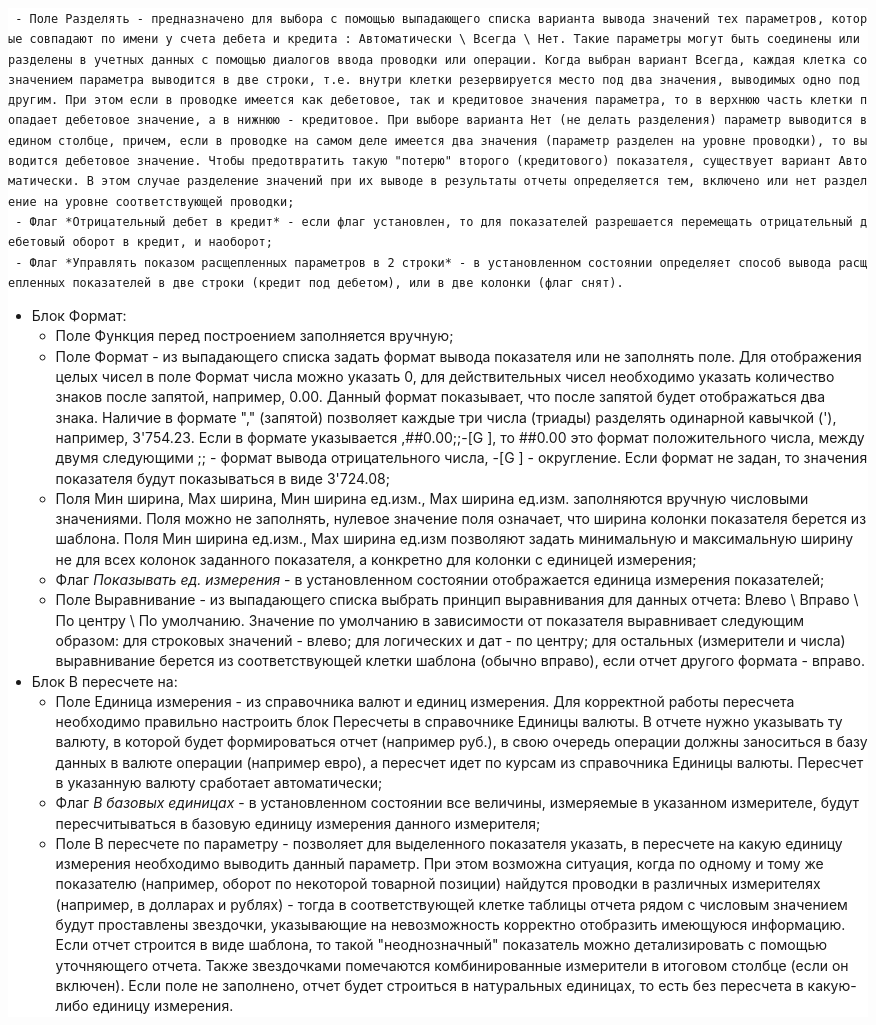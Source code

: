      - Поле Разделять - предназначено для выбора с помощью выпадающего списка варианта вывода значений тех параметров, которые совпадают по имени у счета дебета и кредита : Автоматически \ Всегда \ Нет. Такие параметры могут быть соединены или разделены в учетных данных с помощью диалогов ввода проводки или операции. Когда выбран вариант Всегда, каждая клетка со значением параметра выводится в две строки, т.е. внутри клетки резервируется место под два значения, выводимых одно под другим. При этом если в проводке имеется как дебетовое, так и кредитовое значения параметра, то в верхнюю часть клетки попадает дебетовое значение, а в нижнюю - кредитовое. При выборе варианта Нет (не делать разделения) параметр выводится в едином столбце, причем, если в проводке на самом деле имеется два значения (параметр разделен на уровне проводки), то выводится дебетовое значение. Чтобы предотвратить такую "потерю" второго (кредитового) показателя, существует вариант Автоматически. В этом случае разделение значений при их выводе в результаты отчеты определяется тем, включено или нет разделение на уровне соответствующей проводки;
     - Флаг *Отрицательный дебет в кредит* - если флаг установлен, то для показателей разрешается перемещать отрицательный дебетовый оборот в кредит, и наоборот;
     - Флаг *Управлять показом расщепленных параметров в 2 строки* - в установленном состоянии определяет способ вывода расщепленных показателей в две строки (кредит под дебетом), или в две колонки (флаг снят).
- Блок Формат:
     - Поле Функция перед построением заполняется вручную;
     - Поле Формат - из выпадающего списка задать формат вывода показателя или не заполнять поле. Для отображения целых чисел в поле Формат числа можно указать 0, для действительных чисел необходимо указать количество знаков после запятой, например, 0.00. Данный формат показывает, что после запятой будет отображаться два знака. Наличие в формате "," (запятой) позволяет каждые три числа (триады) разделять одинарной кавычкой ('), например, 3'754.23. Если в формате указывается ,##0.00;;-[G ], то ##0.00 это формат положительного числа, между двумя следующими ;; - формат вывода отрицательного числа, -[G ] - округление. Если формат не задан, то значения показателя будут показываться в виде 3'724.08;
     - Поля Мин ширина, Мах ширина, Мин ширина ед.изм., Мах ширина ед.изм. заполняются вручную числовыми значениями. Поля можно не заполнять, нулевое значение поля означает, что  ширина колонки показателя берется из шаблона. Поля Мин ширина ед.изм., Мах ширина ед.изм позволяют задать минимальную и максимальную ширину не для всех колонок заданного показателя, а конкретно для колонки с единицей измерения;
     - Флаг *Показывать ед. измерения* - в  установленном состоянии отображается единица измерения показателей;
     - Поле Выравнивание - из выпадающего списка выбрать принцип выравнивания для данных отчета: Влево \ Вправо \ По центру \ По умолчанию. Значение по умолчанию в зависимости от показателя выравнивает следующим образом: для строковых значений - влево; для логических и дат - по центру; для остальных (измерители и числа) выравнивание берется из соответствующей клетки шаблона (обычно вправо), если отчет другого формата - вправо.
- Блок В пересчете на:
     - Поле Единица измерения - из справочника валют и единиц измерения. Для корректной работы пересчета необходимо правильно настроить блок Пересчеты в справочнике  Единицы валюты. В отчете нужно указывать ту валюту, в которой будет формироваться отчет (например руб.), в свою очередь операции должны заноситься в базу данных в валюте операции (например евро), а пересчет идет по курсам из справочника  Единицы валюты. Пересчет в указанную валюту сработает автоматически;
     - Флаг *В базовых единицах* - в установленном состоянии все величины, измеряемые в указанном измерителе, будут пересчитываться в базовую единицу измерения данного измерителя;
     - Поле В пересчете по параметру - позволяет для выделенного показателя указать, в пересчете на какую единицу измерения необходимо выводить данный параметр. При этом возможна ситуация, когда по одному и тому же показателю (например, оборот по некоторой товарной позиции) найдутся проводки в различных измерителях (например, в долларах и рублях) - тогда в соответствующей клетке таблицы отчета рядом с числовым значением будут проставлены звездочки, указывающие на невозможность корректно отобразить имеющуюся информацию. Если отчет строится в виде шаблона, то такой "неоднозначный" показатель можно детализировать с помощью уточняющего отчета. Также звездочками помечаются комбинированные измерители в итоговом столбце (если он включен). Если поле не заполнено, отчет будет строиться в натуральных единицах, то есть без пересчета в какую-либо единицу измерения.
